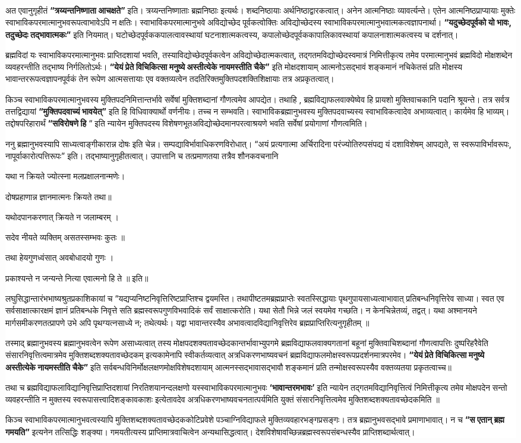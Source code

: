  अत एवानुगृहीतं **“त्रय्यन्तनिष्णाता आचक्षते”** इति। त्रय्यन्तनिष्णाताः ब्रह्मनिष्ठाः इत्यर्थः। शब्दनिष्ठायाः अर्थनिष्ठाद्वारकत्वात्। अनेन आत्मनिष्ठाः व्यावर्त्यन्ते। एतेन आत्मनिष्ठप्राप्यायाः मुक्तेः स्वाभाविकपरमात्मानुभवरूपत्वाभावेऽपि न क्षतिः। स्वाभाविकपरमात्मानुभवे अविद्योच्छेद पूर्वकत्वोक्तिः अविद्योच्छेदस्य स्वाभाविकपरमात्मानुभवात्मकत्वज्ञापनार्था। **“यदुच्छेदपूर्वको यो भावः, तदुच्छेदः तद्भावात्मकः”** इति नियमात्। घटोच्छेदपूर्वककपालत्वावस्थायां घटनाशात्मकत्वस्य, कपालोच्छेदपूर्वककापालिकावस्थायां कपालनाशात्मकत्वस्य च दर्शनात्।

 ब्रह्मविदां यः स्वाभाविकपरमात्मानुभवः प्राप्तिदशायां भवति, तस्याविद्योच्छेदपूर्वकत्वेन अविद्योच्छेदात्मकत्वात्, तद्गतमविद्योच्छेदस्वमात्रं निमित्तीकृत्य तमेव परमात्मानुभवं ब्रह्मविदो मोक्षशब्देन व्यवहरन्तीति तद्भाष्य निर्गलितोऽर्थः। **“येयं प्रेते विचिकित्सा मनुष्ये अस्तीत्येके नायमस्तीति चैके”** इति मोक्षदशायाम् आत्मनोऽसद्भावं शङ्कमानं नचिकेतसं प्रति मोक्षस्य भावान्तररूपत्वज्ञापनपूर्वकं तेन रूपेण आत्मसत्तायाः एव वक्तव्यत्वेन तदतिरिक्तमुक्तिपदशक्तिशिक्षायाः तत्र अप्रकृतत्वात्।

 किञ्च स्वाभाविकपरमात्मानुभवस्य मुक्तिपदनिमित्तान्तर्भावे सर्वेषां मुक्तिशब्दानां गौणत्वमेव आपद्येत। तथाहि , ब्रह्मविद्याफलवाक्येष्वेव हि प्रायशो मुक्तिवाचकानि पदानि श्रूयन्ते। तत्र सर्वत्र तत्तद्विद्यायां **“मुक्तिपदवाच्यं भावयेत्”** इति हि विधिवाक्यार्थो वर्णनीयः। तच्च न सम्भवति। स्वाभाविकब्रह्मानुभवस्य मुक्तिपदवाच्यस्य स्वाभाविकत्वादेव अभाव्यत्वात्। कार्यमेव हि भाव्यम्। तद्दोषपरिहारार्थं **“सविरोषणे हि** “ इति न्यायेन मुक्तिपदस्य विशेषणभूतअविद्योच्छेदमानपरत्वाश्रयणे भवति सर्वेषां प्रयोगाणां गौणत्वमिति।

 ननु ब्रह्मानुभवस्यापि साध्यत्वाङ्गीकारान्न दोषः इति चेन्न। सम्पद्याविर्भावाधिकरणविरोधात्। “अयं प्रत्यगात्मा अर्चिरादिना परंज्योतिरुपसंपद्य यं दशाविशेषम् आपद्यते, स स्वरूपाविर्भावरूपः, नापूर्वाकारोत्पत्तिरूपः” इति। तद्भाष्यानुगृहीतत्वात्। उपात्तानि च तत्प्रमाणतया तत्रैव शौनकवचनानि

यथा न क्रियते ज्योत्स्ना मलप्रक्षालनान्मणेः।

दोषप्रहाणान्न ज्ञानमात्मनः क्रियते तथा॥

यथोदपानकरणात् क्रियते न जलाम्बरम् ।

सदेव नीयते व्यक्तिम् असतस्सम्भवः कुतः ॥

तथा हेयगुणध्वंसात् अवबोधादयो गुणः ।

प्रकाश्यन्ते न जन्यन्ते नित्या एवात्मनो हि ते ॥ इति॥

 लघुसिद्धान्तारंभभाष्यश्रुतप्रकाशिकायां च
“यद्यप्यनिष्टनिवृत्तिरिष्टप्राप्तिश्च द्वयमस्ति। तथापीष्टतमब्रह्मप्राप्तेः स्वतस्सिद्धायाः पृथगुपायसाध्यत्वाभावात् प्रतिबन्धनिवृत्तिरेव साध्या। स्वत एव सर्वसाक्षात्कारक्षमं ज्ञानं प्रतिबन्धके निवृत्ते सति ब्रह्मस्वरूपगुणविभवादिकं सर्वं साक्षात्करोति। यथा सेतौ भिन्ने जलं स्वयमेव गच्छति। न केनचिन्नेतव्यं, तद्वत्। यथा अश्मानयने मार्गसमीकरणतत्प्रापणे उभे अपि पृथग्यत्नसाध्ये न; तथेत्यर्थः। यद्वा भावान्तरस्यैव अभावत्वादविद्यानिवृत्तिरेव ब्रह्मप्राप्तिरित्यनुगृहीतम् ॥

 तस्माद् ब्रह्मानुभवस्य ब्रह्मानुभवत्वेन रूपेण असाध्यत्वात् तस्य मोक्षपदशक्यतावच्छेदकान्तर्भावाभ्युपगमे ब्रह्मविद्याफलवाक्यगतानां बहूनां मुक्तिवाचिशब्दानां गौणत्वापत्तिः दुष्परिहरैवेति संसारनिवृत्तित्वमात्रमेव मुक्तिशब्दशक्यतावच्छेदकम् इत्यकामेनापि स्वीकर्तव्यत्वात् अत्रधिकरणभाष्यवचनं ब्रह्मविद्याफलमोक्षस्वरूपप्रदर्शनमात्रपरमेव। **“येयं प्रेते विचिकित्सा मनुष्ये अस्तीत्येके नायमस्तीति चैके”** इति सर्वबन्धविनिर्मोक्षलक्षणमोक्षविशेषदशायाम् आत्मनस्सद्भावासद्भावौ शङ्कमानं प्रति तन्मोक्षस्वरूपस्यैव वक्तव्यतया प्रकृतत्वाच्च॥

 तथा च ब्रह्मविद्याफलाविद्यानिवृत्तिप्राप्तिदशायां निरतिशयानन्दलक्षणो यस्स्वाभाविकपरमात्मानुभवः **‘भावान्तरमभावः’** इति न्यायेन तद्गतमविद्यानिवृत्तित्वं निमित्तीकृत्य तमेव मोक्षपदेन सन्तो व्यवहरन्तीति न मुक्तस्य स्वरूपासत्त्वादिशङ्कावकाशः इत्येतावदेव अत्रधिकरणभाष्यवचनतात्पर्यमिति युक्तं संसारनिवृत्तित्वमेव मुक्तिशब्दशक्यतावच्छेदकमिति ॥

 किञ्च स्वाभाविकपरमात्मानुभवत्वस्यापि मुक्तिशब्दशक्यतावच्छेदककोटिप्रवेशे पञ्चाग्निविद्याफले मुक्तिव्यवहारभङ्गप्रसङ्गः। तत्र ब्रह्मानुभवसद्भावे प्रमाणाभावात्। न च **“स एतान् ब्रह्म गमयति”** इत्यनेन तत्सिद्धिः शङ्क्या। गमयतीत्यस्य प्राप्तिमात्रवाचित्वेन अन्यथासिद्धत्वात्। देशविशेषावच्छिन्नब्रह्मस्वरूपसंबन्धस्यैव प्राप्तिशब्दार्थत्वात्।
